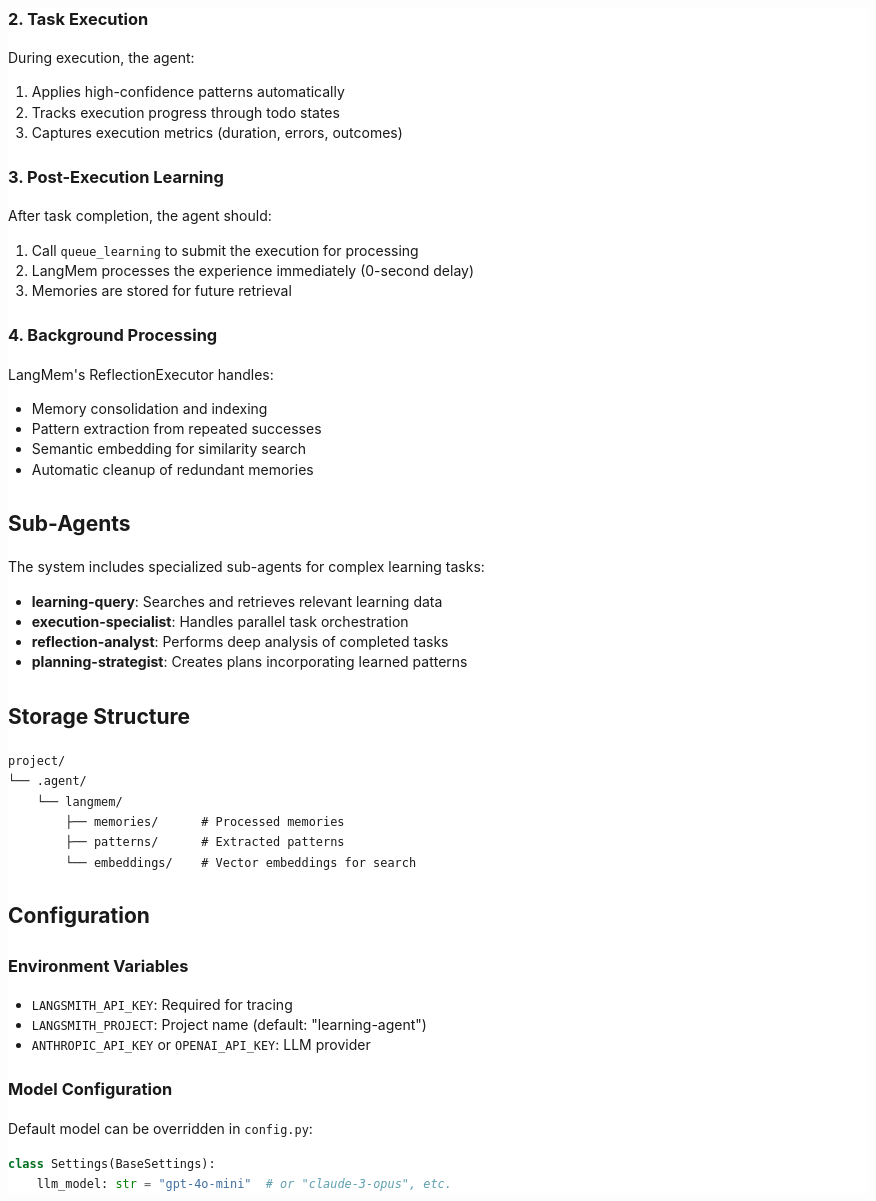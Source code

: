 ### 2. Task Execution
During execution, the agent:
1. Applies high-confidence patterns automatically
2. Tracks execution progress through todo states
3. Captures execution metrics (duration, errors, outcomes)

### 3. Post-Execution Learning
After task completion, the agent should:
1. Call `queue_learning` to submit the execution for processing
2. LangMem processes the experience immediately (0-second delay)
3. Memories are stored for future retrieval

### 4. Background Processing
LangMem's ReflectionExecutor handles:
- Memory consolidation and indexing
- Pattern extraction from repeated successes
- Semantic embedding for similarity search
- Automatic cleanup of redundant memories

## Sub-Agents

The system includes specialized sub-agents for complex learning tasks:

- **learning-query**: Searches and retrieves relevant learning data
- **execution-specialist**: Handles parallel task orchestration
- **reflection-analyst**: Performs deep analysis of completed tasks
- **planning-strategist**: Creates plans incorporating learned patterns

## Storage Structure

```
project/
└── .agent/
    └── langmem/
        ├── memories/      # Processed memories
        ├── patterns/      # Extracted patterns
        └── embeddings/    # Vector embeddings for search
```

## Configuration

### Environment Variables
- `LANGSMITH_API_KEY`: Required for tracing
- `LANGSMITH_PROJECT`: Project name (default: "learning-agent")
- `ANTHROPIC_API_KEY` or `OPENAI_API_KEY`: LLM provider

### Model Configuration
Default model can be overridden in `config.py`:
```python
class Settings(BaseSettings):
    llm_model: str = "gpt-4o-mini"  # or "claude-3-opus", etc.
```
